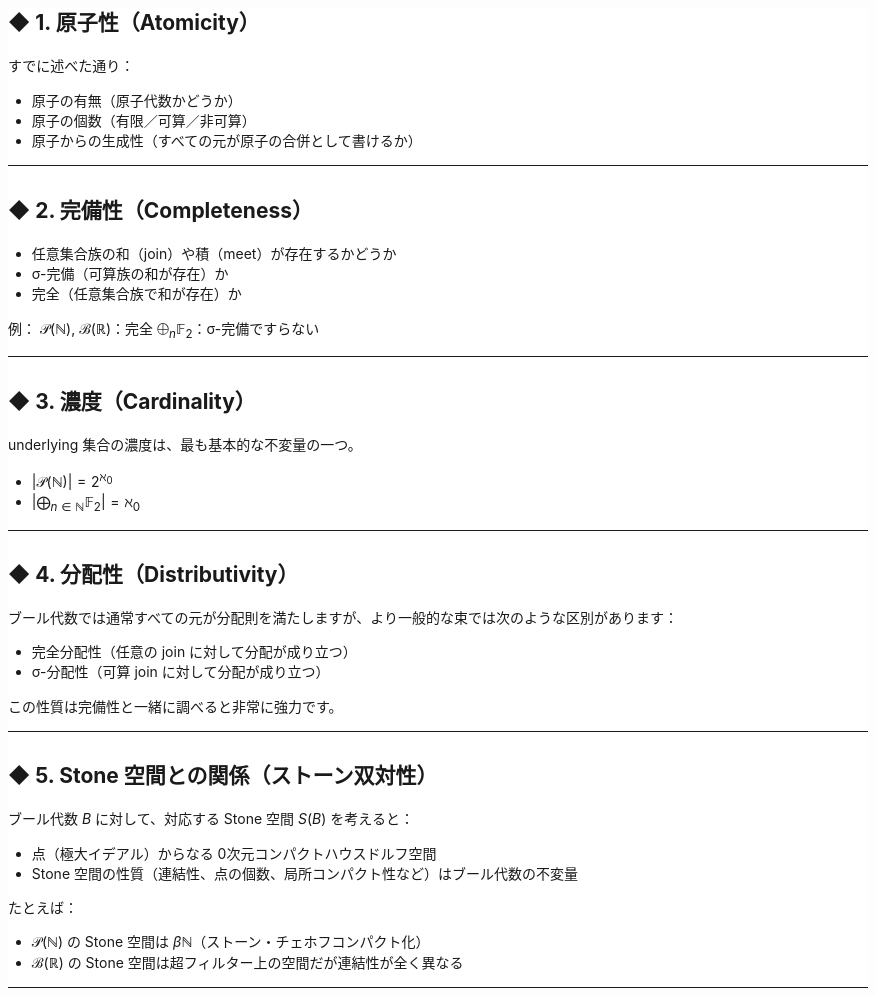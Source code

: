 
## ◆ 1. 原子性（Atomicity）

すでに述べた通り：

* 原子の有無（原子代数かどうか）
* 原子の個数（有限／可算／非可算）
* 原子からの生成性（すべての元が原子の合併として書けるか）

---

## ◆ 2. 完備性（Completeness）

* 任意集合族の和（join）や積（meet）が存在するかどうか
* σ-完備（可算族の和が存在）か
* 完全（任意集合族で和が存在）か

例：
$\mathcal P(\mathbb N)$, $\mathcal B(\mathbb R)$：完全
$\bigoplus_{n}\mathbb F_2$：σ-完備ですらない

---

## ◆ 3. 濃度（Cardinality）

underlying 集合の濃度は、最も基本的な不変量の一つ。

* $|\mathcal P(\mathbb N)| = 2^{\aleph_0}$
* $|\bigoplus_{n\in\mathbb N}\mathbb F_2| = \aleph_0$

---

## ◆ 4. 分配性（Distributivity）

ブール代数では通常すべての元が分配則を満たしますが、より一般的な束では次のような区別があります：

* 完全分配性（任意の join に対して分配が成り立つ）
* σ-分配性（可算 join に対して分配が成り立つ）

この性質は完備性と一緒に調べると非常に強力です。

---

## ◆ 5. Stone 空間との関係（ストーン双対性）

ブール代数 $B$ に対して、対応する Stone 空間 $S(B)$ を考えると：

* 点（極大イデアル）からなる 0次元コンパクトハウスドルフ空間
* Stone 空間の性質（連結性、点の個数、局所コンパクト性など）はブール代数の不変量

たとえば：

* $\mathcal P(\mathbb N)$ の Stone 空間は $\beta\mathbb N$（ストーン・チェホフコンパクト化）
* $\mathcal B(\mathbb R)$ の Stone 空間は超フィルター上の空間だが連結性が全く異なる

---